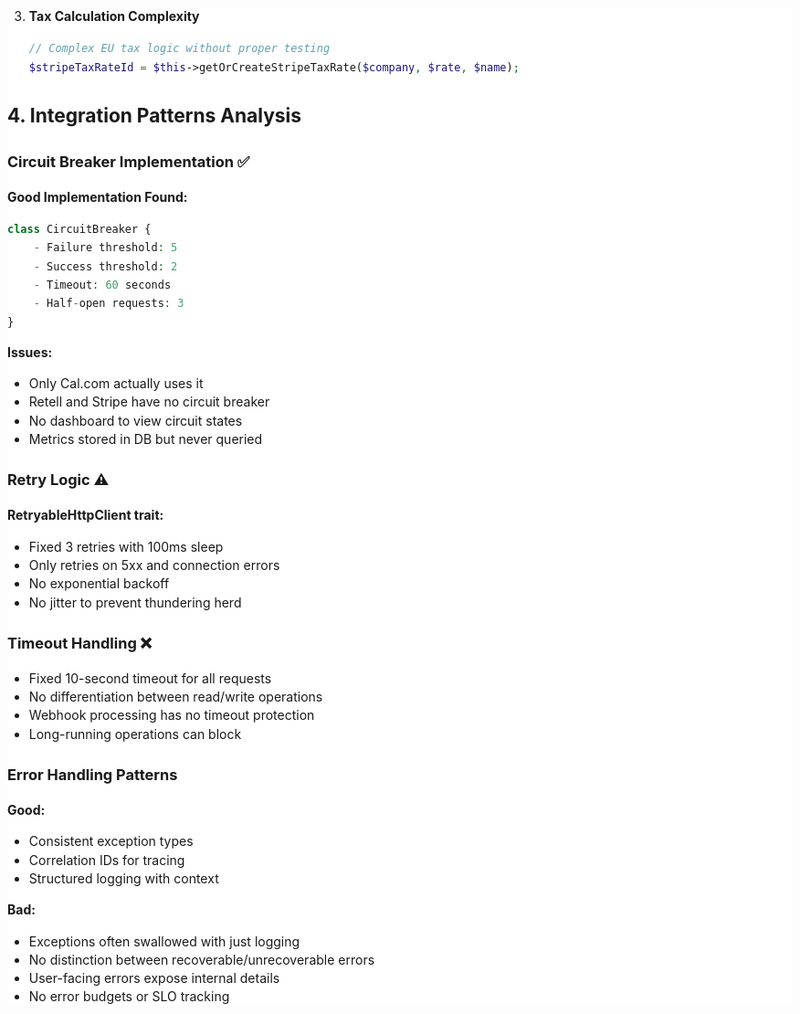 3. **Tax Calculation Complexity**
   ```php
   // Complex EU tax logic without proper testing
   $stripeTaxRateId = $this->getOrCreateStripeTaxRate($company, $rate, $name);
   ```

## 4. Integration Patterns Analysis

### Circuit Breaker Implementation ✅

**Good Implementation Found:**
```php
class CircuitBreaker {
    - Failure threshold: 5
    - Success threshold: 2  
    - Timeout: 60 seconds
    - Half-open requests: 3
}
```

**Issues:**
- Only Cal.com actually uses it
- Retell and Stripe have no circuit breaker
- No dashboard to view circuit states
- Metrics stored in DB but never queried

### Retry Logic ⚠️

**RetryableHttpClient trait:**
- Fixed 3 retries with 100ms sleep
- Only retries on 5xx and connection errors
- No exponential backoff
- No jitter to prevent thundering herd

### Timeout Handling ❌

- Fixed 10-second timeout for all requests
- No differentiation between read/write operations
- Webhook processing has no timeout protection
- Long-running operations can block

### Error Handling Patterns

**Good:**
- Consistent exception types
- Correlation IDs for tracing
- Structured logging with context

**Bad:**
- Exceptions often swallowed with just logging
- No distinction between recoverable/unrecoverable errors
- User-facing errors expose internal details
- No error budgets or SLO tracking
